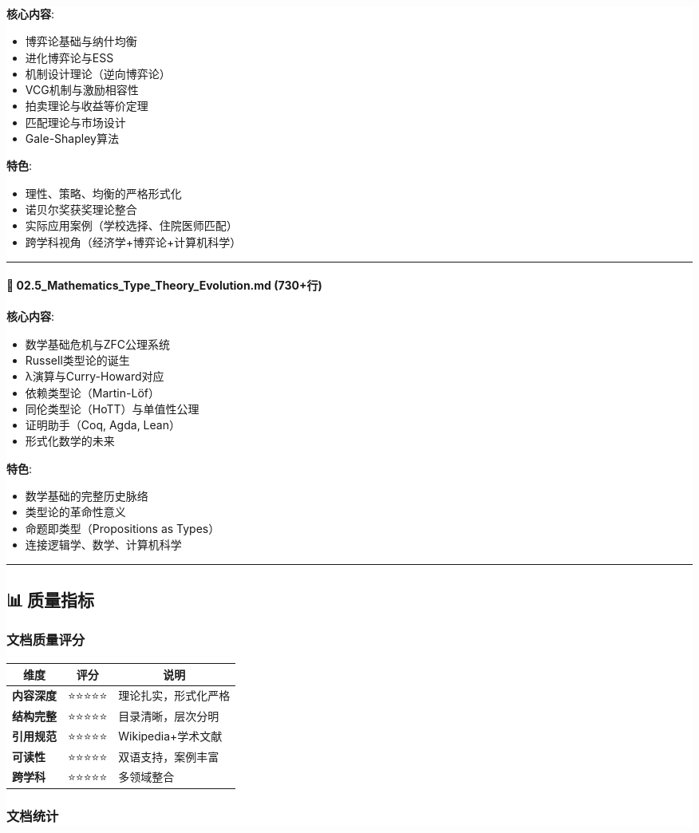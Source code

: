 **核心内容**:
- 博弈论基础与纳什均衡
- 进化博弈论与ESS
- 机制设计理论（逆向博弈论）
- VCG机制与激励相容性
- 拍卖理论与收益等价定理
- 匹配理论与市场设计
- Gale-Shapley算法

**特色**:
- 理性、策略、均衡的严格形式化
- 诺贝尔奖获奖理论整合
- 实际应用案例（学校选择、住院医师匹配）
- 跨学科视角（经济学+博弈论+计算机科学）

---

#### 📄 02.5_Mathematics_Type_Theory_Evolution.md (730+行)

**核心内容**:
- 数学基础危机与ZFC公理系统
- Russell类型论的诞生
- λ演算与Curry-Howard对应
- 依赖类型论（Martin-Löf）
- 同伦类型论（HoTT）与单值性公理
- 证明助手（Coq, Agda, Lean）
- 形式化数学的未来

**特色**:
- 数学基础的完整历史脉络
- 类型论的革命性意义
- 命题即类型（Propositions as Types）
- 连接逻辑学、数学、计算机科学

---

## 📊 质量指标

### 文档质量评分

| 维度 | 评分 | 说明 |
|------|------|------|
| **内容深度** | ⭐⭐⭐⭐⭐ | 理论扎实，形式化严格 |
| **结构完整** | ⭐⭐⭐⭐⭐ | 目录清晰，层次分明 |
| **引用规范** | ⭐⭐⭐⭐⭐ | Wikipedia+学术文献 |
| **可读性** | ⭐⭐⭐⭐⭐ | 双语支持，案例丰富 |
| **跨学科** | ⭐⭐⭐⭐⭐ | 多领域整合 |

### 文档统计
